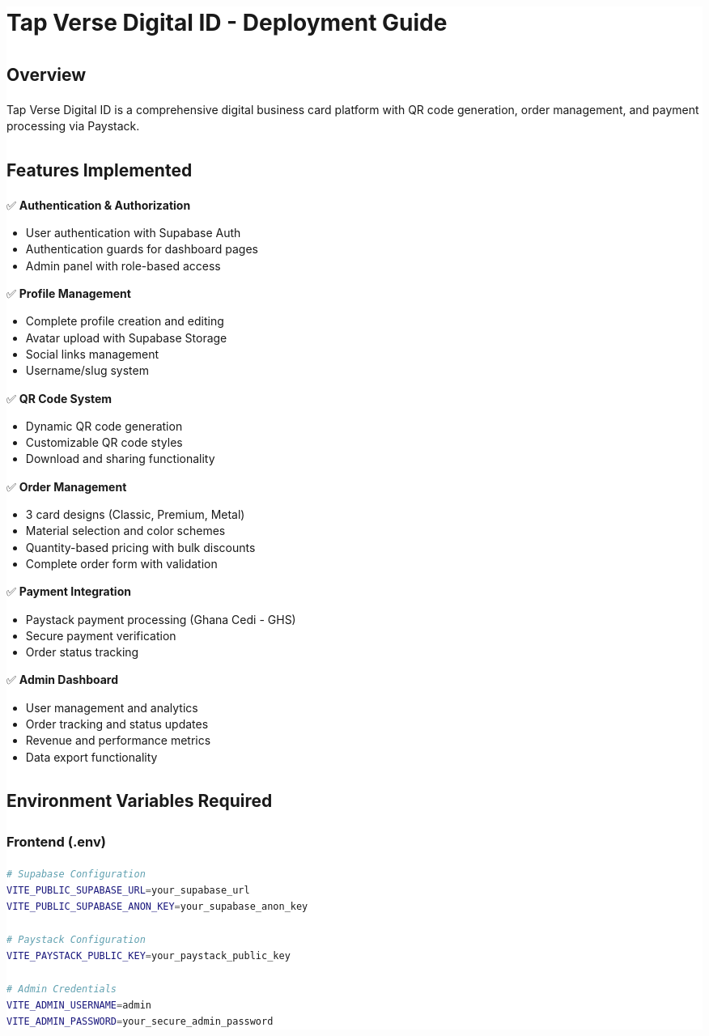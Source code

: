 # Tap Verse Digital ID - Deployment Guide

## Overview
Tap Verse Digital ID is a comprehensive digital business card platform with QR code generation, order management, and payment processing via Paystack.

## Features Implemented
✅ **Authentication & Authorization**
- User authentication with Supabase Auth
- Authentication guards for dashboard pages
- Admin panel with role-based access

✅ **Profile Management**
- Complete profile creation and editing
- Avatar upload with Supabase Storage
- Social links management
- Username/slug system

✅ **QR Code System**
- Dynamic QR code generation
- Customizable QR code styles
- Download and sharing functionality

✅ **Order Management**
- 3 card designs (Classic, Premium, Metal)
- Material selection and color schemes
- Quantity-based pricing with bulk discounts
- Complete order form with validation

✅ **Payment Integration**
- Paystack payment processing (Ghana Cedi - GHS)
- Secure payment verification
- Order status tracking

✅ **Admin Dashboard**
- User management and analytics
- Order tracking and status updates
- Revenue and performance metrics
- Data export functionality

## Environment Variables Required

### Frontend (.env)
```bash
# Supabase Configuration
VITE_PUBLIC_SUPABASE_URL=your_supabase_url
VITE_PUBLIC_SUPABASE_ANON_KEY=your_supabase_anon_key

# Paystack Configuration
VITE_PAYSTACK_PUBLIC_KEY=your_paystack_public_key

# Admin Credentials
VITE_ADMIN_USERNAME=admin
VITE_ADMIN_PASSWORD=your_secure_admin_password
```
